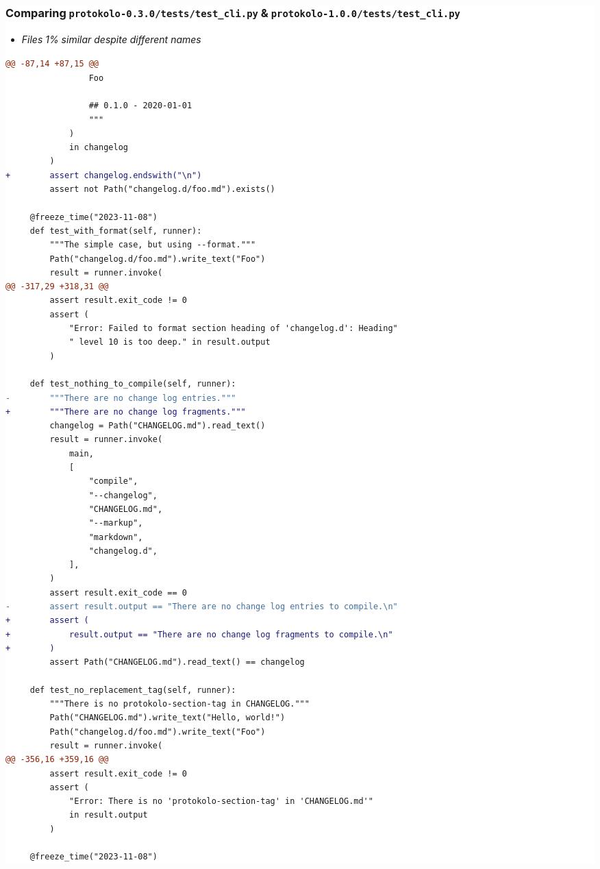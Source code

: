 ### Comparing `protokolo-0.3.0/tests/test_cli.py` & `protokolo-1.0.0/tests/test_cli.py`

 * *Files 1% similar despite different names*

```diff
@@ -87,14 +87,15 @@
                 Foo
 
                 ## 0.1.0 - 2020-01-01
                 """
             )
             in changelog
         )
+        assert changelog.endswith("\n")
         assert not Path("changelog.d/foo.md").exists()
 
     @freeze_time("2023-11-08")
     def test_with_format(self, runner):
         """The simple case, but using --format."""
         Path("changelog.d/foo.md").write_text("Foo")
         result = runner.invoke(
@@ -317,29 +318,31 @@
         assert result.exit_code != 0
         assert (
             "Error: Failed to format section heading of 'changelog.d': Heading"
             " level 10 is too deep." in result.output
         )
 
     def test_nothing_to_compile(self, runner):
-        """There are no change log entries."""
+        """There are no change log fragments."""
         changelog = Path("CHANGELOG.md").read_text()
         result = runner.invoke(
             main,
             [
                 "compile",
                 "--changelog",
                 "CHANGELOG.md",
                 "--markup",
                 "markdown",
                 "changelog.d",
             ],
         )
         assert result.exit_code == 0
-        assert result.output == "There are no change log entries to compile.\n"
+        assert (
+            result.output == "There are no change log fragments to compile.\n"
+        )
         assert Path("CHANGELOG.md").read_text() == changelog
 
     def test_no_replacement_tag(self, runner):
         """There is no protokolo-section-tag in CHANGELOG."""
         Path("CHANGELOG.md").write_text("Hello, world!")
         Path("changelog.d/foo.md").write_text("Foo")
         result = runner.invoke(
@@ -356,16 +359,16 @@
         assert result.exit_code != 0
         assert (
             "Error: There is no 'protokolo-section-tag' in 'CHANGELOG.md'"
             in result.output
         )
 
     @freeze_time("2023-11-08")
```